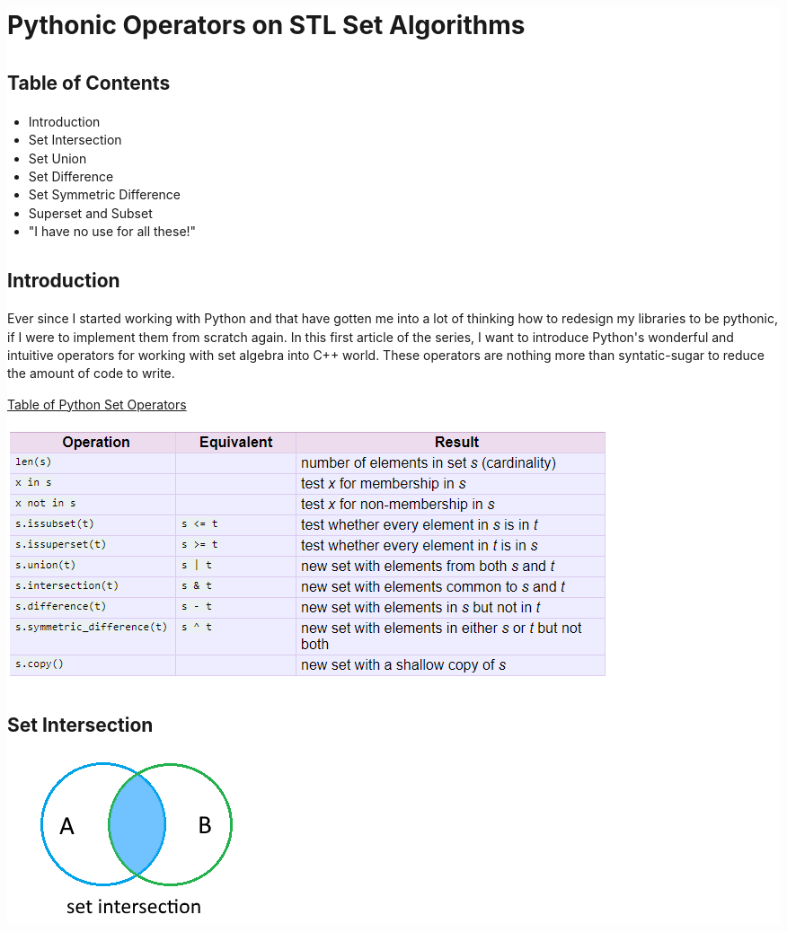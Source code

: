 # Pythonic Operators on STL Set Algorithms

## Table of Contents

* Introduction
* Set Intersection
* Set Union
* Set Difference
* Set Symmetric Difference
* Superset and Subset
* "I have no use for all these!"

## Introduction

Ever since I started working with Python and that have gotten me into a lot of thinking how to redesign my libraries to be pythonic, if I were to implement them from scratch again. In this first article of the series, I want to introduce Python&#39;s wonderful and intuitive operators for working with set algebra into C++ world. These operators are nothing more than syntatic-sugar to reduce the amount of code to write.

[Table of Python Set Operators](https://docs.python.org/2/library/sets.html)

![PythonSetOperators.png](/images/PythonSetOperators.png)

## Set Intersection

![set_intersection2.png](/images/set_intersection2.png)
